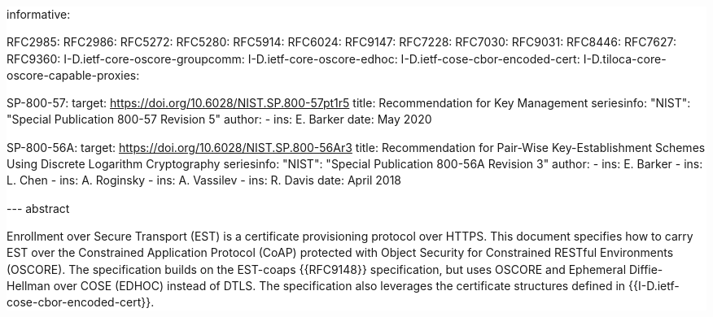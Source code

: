informative:

  RFC2985:
  RFC2986:
  RFC5272:
  RFC5280:
  RFC5914:
  RFC6024:
  RFC9147:
  RFC7228:
  RFC7030:
  RFC9031:
  RFC8446:
  RFC7627:
  RFC9360:
  I-D.ietf-core-oscore-groupcomm:
  I-D.ietf-core-oscore-edhoc:
  I-D.ietf-cose-cbor-encoded-cert:
  I-D.tiloca-core-oscore-capable-proxies:

  SP-800-57:
    target: https://doi.org/10.6028/NIST.SP.800-57pt1r5
    title: Recommendation for Key Management
    seriesinfo:
      "NIST": "Special Publication 800-57 Revision 5"
    author:
      -
        ins: E. Barker
    date: May 2020

  SP-800-56A:
    target: https://doi.org/10.6028/NIST.SP.800-56Ar3
    title: Recommendation for Pair-Wise Key-Establishment Schemes Using Discrete Logarithm Cryptography
    seriesinfo:
      "NIST": "Special Publication 800-56A Revision 3"
    author:
      -
        ins: E. Barker
      -
        ins: L. Chen
      -
        ins: A. Roginsky
      -
        ins: A. Vassilev
      -
        ins: R. Davis
    date: April 2018


--- abstract


Enrollment over Secure Transport (EST) is a certificate provisioning protocol over HTTPS.
This document specifies how to carry EST over the Constrained Application Protocol (CoAP) protected with Object Security for Constrained RESTful Environments (OSCORE).
The specification builds on the EST-coaps {{RFC9148}} specification, but uses OSCORE and Ephemeral Diffie-Hellman over COSE (EDHOC) instead of DTLS.
The specification also leverages the certificate structures defined in {{I-D.ietf-cose-cbor-encoded-cert}}.
